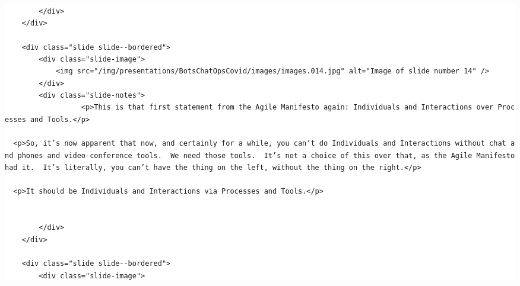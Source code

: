 
            </div>
        </div>
        
        <div class="slide slide--bordered">
            <div class="slide-image">
                <img src="/img/presentations/BotsChatOpsCovid/images/images.014.jpg" alt="Image of slide number 14" />
            </div>
            <div class="slide-notes">
                      <p>This is that first statement from the Agile Manifesto again: Individuals and Interactions over Processes and Tools.</p>

      <p>So, it’s now apparent that now, and certainly for a while, you can’t do Individuals and Interactions without chat and phones and video-conference tools.  We need those tools.  It’s not a choice of this over that, as the Agile Manifesto had it.  It’s literally, you can’t have the thing on the left, without the thing on the right.</p>

      <p>It should be Individuals and Interactions via Processes and Tools.</p>


            </div>
        </div>
        
        <div class="slide slide--bordered">
            <div class="slide-image">